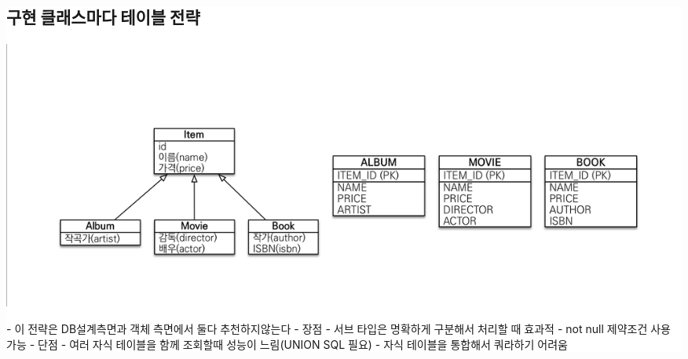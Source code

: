 구현 클래스마다 테이블 전략
---
<p align="center"><img src="/assets/images/posts/20220125/table3.png" width="100%" height="auto"></p>
- 이 전략은 DB설계측면과 객체 측면에서 둘다 추천하지않는다
- 장점
  - 서브 타입은 명확하게 구분해서 처리할 때 효과적
  - not null 제약조건 사용 가능
- 단점
  - 여러 자식 테이블을 함께 조회할때 성능이 느림(UNION SQL 필요)
  - 자식 테이블을 통합해서 쿼라하기 어려움